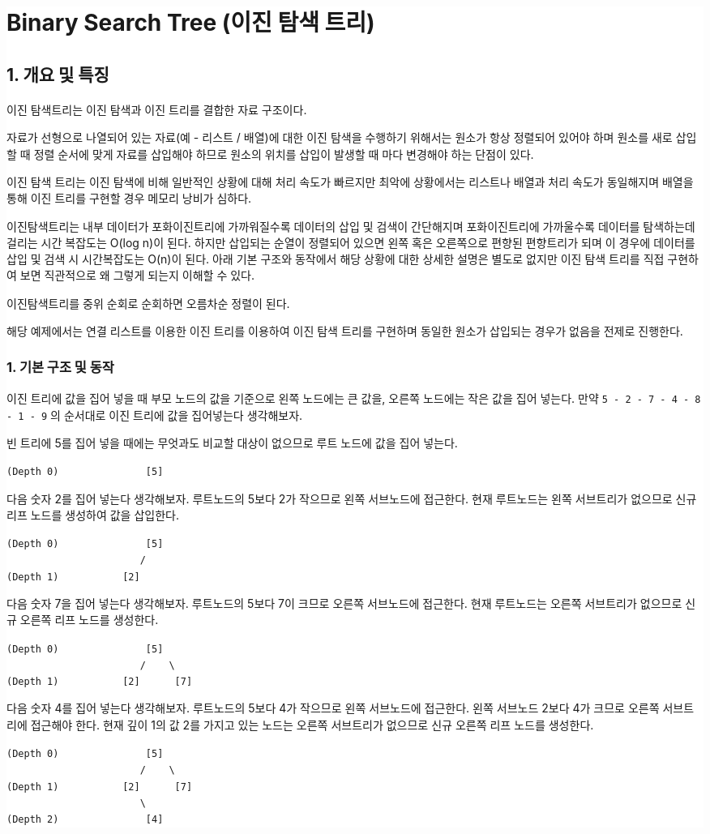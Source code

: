 # Binary Search Tree (이진 탐색 트리)

## 1. 개요 및 특징

이진 탐색트리는 이진 탐색과 이진 트리를 결합한 자료 구조이다.

자료가 선형으로 나열되어 있는 자료(예 - 리스트 / 배열)에 대한 이진 탐색을 수행하기 위해서는 원소가 항상 정렬되어 있어야 하며 원소를 새로 삽입할 때 정렬 순서에 맞게 자료를 삽입해야 하므로 원소의 위치를 삽입이 발생할 때 마다 변경해야 하는 단점이 있다.

이진 탐색 트리는 이진 탐색에 비해 일반적인 상황에 대해 처리 속도가 빠르지만 최악에 상황에서는 리스트나 배열과 처리 속도가 동일해지며 배열을 통해 이진 트리를 구현할 경우 메모리 낭비가 심하다.

이진탐색트리는 내부 데이터가 포화이진트리에 가까워질수록 데이터의 삽입 및 검색이 간단해지며 포화이진트리에 가까울수록 데이터를 탐색하는데 걸리는 시간 복잡도는 O(log n)이 된다. 하지만 삽입되는 순열이 정렬되어 있으면 왼쪽 혹은 오른쪽으로 편향된 편향트리가 되며 이 경우에 데이터를 삽입 및 검색 시 시간복잡도는 O(n)이 된다. 아래 기본 구조와 동작에서 해당 상황에 대한 상세한 설명은 별도로 없지만 이진 탐색 트리를 직접 구현하여 보면 직관적으로 왜 그렇게 되는지 이해할 수 있다.

이진탐색트리를 중위 순회로 순회하면 오름차순 정렬이 된다.

해당 예제에서는 연결 리스트를 이용한 이진 트리를 이용하여 이진 탐색 트리를 구현하며 동일한 원소가 삽입되는 경우가 없음을 전제로 진행한다.

### 1. 기본 구조 및 동작

이진 트리에 값을 집어 넣을 때 부모 노드의 값을 기준으로 왼쪽 노드에는 큰 값을, 오른쪽 노드에는 작은 값을 집어 넣는다. 만약 `5 - 2 - 7 - 4 - 8 - 1 - 9` 의 순서대로 이진 트리에 값을 집어넣는다 생각해보자.

빈 트리에 5를 집어 넣을 때에는 무엇과도 비교할 대상이 없으므로 루트 노드에 값을 집어 넣는다.

```
(Depth 0)               [5]
```

다음 숫자 2를 집어 넣는다 생각해보자. 루트노드의 5보다 2가 작으므로 왼쪽 서브노드에 접근한다. 현재 루트노드는 왼쪽 서브트리가 없으므로 신규 리프 노드를 생성하여 값을 삽입한다.

```
(Depth 0)               [5]
                       /
(Depth 1)           [2]
```

다음 숫자 7을 집어 넣는다 생각해보자. 루트노드의 5보다 7이 크므로 오른쪽 서브노드에 접근한다. 현재 루트노드는 오른쪽 서브트리가 없으므로 신규 오른쪽 리프 노드를 생성한다.

```
(Depth 0)               [5]
                       /    \
(Depth 1)           [2]      [7]
```

다음 숫자 4를 집어 넣는다 생각해보자. 루트노드의 5보다 4가 작으므로 왼쪽 서브노드에 접근한다. 왼쪽 서브노드 2보다 4가 크므로 오른쪽 서브트리에 접근해야 한다.  현재 깊이 1의 값 2를 가지고 있는 노드는 오른쪽 서브트리가 없으므로 신규 오른쪽 리프 노드를 생성한다.

```
(Depth 0)               [5]
                       /    \
(Depth 1)           [2]      [7]
                       \
(Depth 2)               [4]
```
